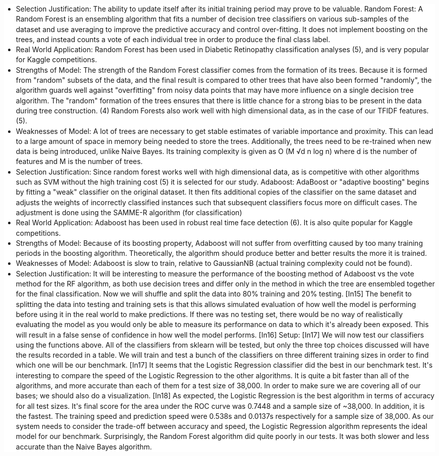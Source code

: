 * Selection Justification: The ability to update itself after its initial training period may prove to be valuable.
Random Forest: A Random Forest is an ensembling algorithm that fits a number of decision tree classifiers on various sub-samples of the dataset and use averaging to improve the predictive accuracy and control over-fitting. It does not implement boosting on the trees, and instead counts a vote of each individual tree in order to produce the final class label.
* Real World Application: Random Forest has been used in Diabetic Retinopathy classification analyses (5), and is very popular for Kaggle competitions.
* Strengths of Model: The strength of the Random Forest classifier comes from the formation of its trees. Because it is formed from "random" subsets of the data, and the final result is compared to other trees that have also been formed "randomly", the algorithm guards well against "overfitting" from noisy data points that may have more influence on a single decision tree algorithm. The "random" formation of the trees ensures that there is little chance for a strong bias to be present in the data during tree construction. (4) Random Forests also work well with high dimensional data, as in the case of our TFIDF features. (5).
* Weaknesses of Model: A lot of trees are necessary to get stable estimates of variable importance and proximity. This can lead to a large amount of space in memory being needed to store the trees. Additionally, the trees need to be re-trained when new data is being introduced, unlike Naive Bayes. Its training complexity is given as O (M √d n log n) where d is the number of features and M is the number of trees. 
* Selection Justification: Since random forest works well with high dimensional data, as is competitive with other algorithms such as SVM without the high training cost (5) it is selected for our study.
Adaboost: AdaBoost or "adaptive boosting" begins by fitting a "weak" classifier on the original dataset. It then fits additional copies of the classifier on the same dataset and adjusts the weights of incorrectly classified instances such that subsequent classifiers focus more on difficult cases. The adjustment is done using the SAMME-R algorithm (for classification)
* Real World Application: Adaboost has been used in robust real time face detection (6). It is also quite popular for Kaggle competitions.
* Strengths of Model: Because of its boosting property, Adaboost will not suffer from overfitting caused by too many training periods in the boosting algorithm. Theoretically, the algorithm should produce better and better results the more it is trained.
* Weaknesses of Model: Adaboost is slow to train, relative to GaussianNB (actual training complexity could not be found). 
* Selection Justification: It will be interesting to measure the performance of the boosting method of Adaboost vs the vote method for the RF algorithm, as both use decision trees and differ only in the method in which the tree are ensembled together for the final classification.
Now we will shuffle and split the data into 80% training and 20% testing. [In15]
The benefit to splitting the data into testing and training sets is that this allows simulated evaluation of how well the model is performing before using it in the real world to make predictions. If there was no testing set, there would be no way of realistically evaluating the model as you would only be able to measure its performance on data to which it's already been exposed. This will result in a false sense of confidence in how well the model performs. [In16]
Setup: [In17]
We will now test our classifiers using the functions above. All of the classifiers from sklearn will be tested, but only the three top choices discussed will have the results recorded in a table. We will train and test a bunch of the classifiers on three different training sizes in order to find which one will be our benchmark. [In17]
It seems that the Logistic Regression classifier did the best in our benchmark test. It's interesting to compare the speed of the Logistic Regression to the other algorithms. It is quite a bit faster than all of the algorithms, and more accurate than each of them for a test size of 38,000. In order to make sure we are covering all of our bases; we should also do a visualization. [In18]
As expected, the Logistic Regression is the best algorithm in terms of accuracy for all test sizes. It's final score for the area under the ROC curve was 0.7448 and a sample size of ~38,000. In addition, it is the fastest. The training speed and prediction speed were 0.538s and 0.0137s respectively for a sample size of 38,000. As our system needs to consider the trade-off between accuracy and speed, the Logistic Regression algorithm represents the ideal model for our benchmark. Surprisingly, the Random Forest algorithm did quite poorly in our tests. It was both slower and less accurate than the Naive Bayes algorithm.
